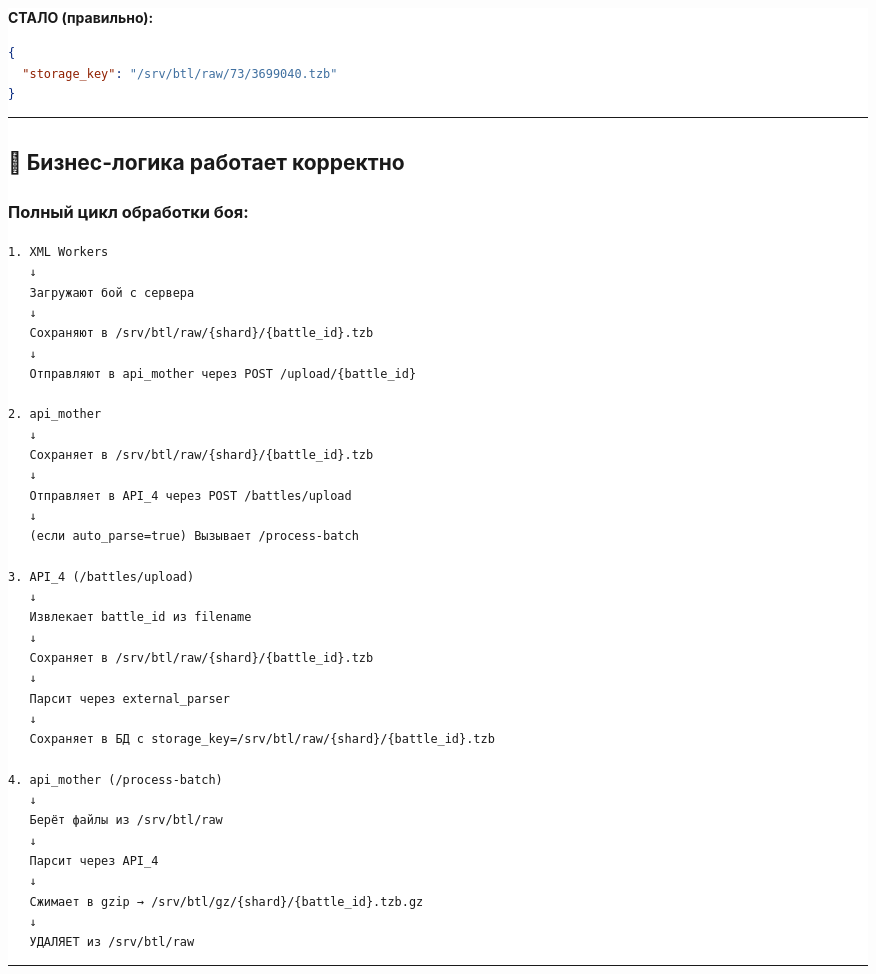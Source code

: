**СТАЛО (правильно):**
```json
{
  "storage_key": "/srv/btl/raw/73/3699040.tzb"
}
```

---

## 🎯 Бизнес-логика работает корректно

### Полный цикл обработки боя:

```
1. XML Workers
   ↓
   Загружают бой с сервера
   ↓
   Сохраняют в /srv/btl/raw/{shard}/{battle_id}.tzb
   ↓
   Отправляют в api_mother через POST /upload/{battle_id}

2. api_mother
   ↓
   Сохраняет в /srv/btl/raw/{shard}/{battle_id}.tzb
   ↓
   Отправляет в API_4 через POST /battles/upload
   ↓
   (если auto_parse=true) Вызывает /process-batch

3. API_4 (/battles/upload)
   ↓
   Извлекает battle_id из filename
   ↓
   Сохраняет в /srv/btl/raw/{shard}/{battle_id}.tzb
   ↓
   Парсит через external_parser
   ↓
   Сохраняет в БД с storage_key=/srv/btl/raw/{shard}/{battle_id}.tzb

4. api_mother (/process-batch)
   ↓
   Берёт файлы из /srv/btl/raw
   ↓
   Парсит через API_4
   ↓
   Сжимает в gzip → /srv/btl/gz/{shard}/{battle_id}.tzb.gz
   ↓
   УДАЛЯЕТ из /srv/btl/raw
```

---
